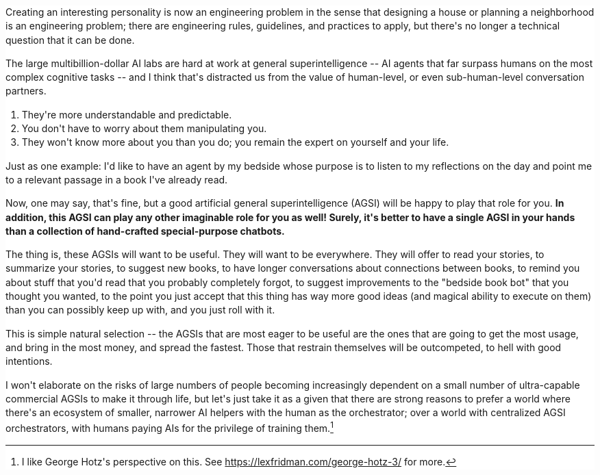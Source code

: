 Creating an interesting personality is now an engineering problem in
the sense that designing a house or planning a neighborhood is an
engineering problem; there are engineering rules, guidelines, and
practices to apply, but there's no longer a technical question that it
can be done.

The large multibillion-dollar AI labs are hard at work at general
superintelligence -- AI agents that far surpass humans on the most
complex cognitive tasks -- and I think that's distracted us from the
value of human-level, or even sub-human-level conversation partners.

1. They're more understandable and predictable.
2. You don't have to worry about them manipulating you.
3. They won't know more about you than you do; you remain the expert
   on yourself and your life.

Just as one example: I'd like to have an agent by my bedside whose
purpose is to listen to my reflections on the day and point me to a
relevant passage in a book I've already read.

Now, one may say, that's fine, but a good artificial general
superintelligence (AGSI) will be happy to play that role for you. **In
addition, this AGSI can play any other imaginable role for you as
well! Surely, it's better to have a single AGSI in your hands than a
collection of hand-crafted special-purpose chatbots.**

The thing is, these AGSIs will want to be useful. They will want to be
everywhere. They will offer to read your stories, to summarize your
stories, to suggest new books, to have longer conversations about
connections between books, to remind you about stuff that you'd read
that you probably completely forgot, to suggest improvements to the
"bedside book bot" that you thought you wanted, to the point you just
accept that this thing has way more good ideas (and magical ability to
execute on them) than you can possibly keep up with, and you just roll
with it.

This is simple natural selection -- the AGSIs that are most eager to
be useful are the ones that are going to get the most usage, and bring
in the most money, and spread the fastest. Those that restrain
themselves will be outcompeted, to hell with good intentions.

I won't elaborate on the risks of large numbers of people becoming
increasingly dependent on a small number of ultra-capable commercial
AGSIs to make it through life, but let's just take it as a given that
there are strong reasons to prefer a world where there's an ecosystem
of smaller, narrower AI helpers with the human as the orchestrator;
over a world with centralized AGSI orchestrators, with humans paying
AIs for the privilege of training them.[^1]




[^1]: I like George Hotz's perspective on this. See https://lexfridman.com/george-hotz-3/ for more.
